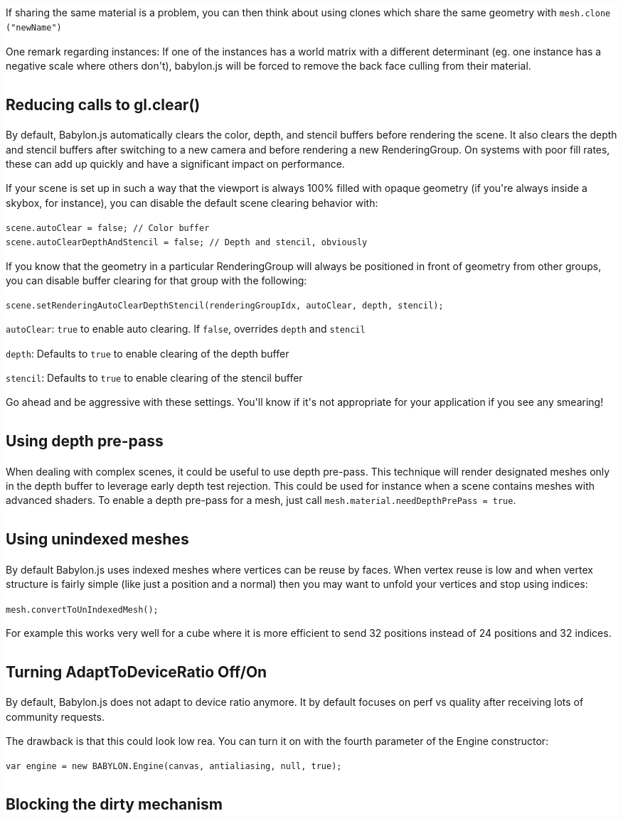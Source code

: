 If sharing the same material is a problem, you can then think about using clones which share the same geometry with `mesh.clone("newName")`

One remark regarding instances: If one of the instances has a world matrix with a different determinant (eg. one instance has a negative scale where others don't), babylon.js will be forced to remove the back face culling from their material.

## Reducing calls to gl.clear()
By default, Babylon.js automatically clears the color, depth, and stencil buffers before rendering the scene. It also clears the depth and stencil buffers after switching to a new camera and before rendering a new RenderingGroup. On systems with poor fill rates, these can add up quickly and have a significant impact on performance.

If your scene is set up in such a way that the viewport is always 100% filled with opaque geometry (if you're always inside a skybox, for instance), you can disable the default scene clearing behavior with:

```
scene.autoClear = false; // Color buffer
scene.autoClearDepthAndStencil = false; // Depth and stencil, obviously
```

If you know that the geometry in a particular RenderingGroup will always be positioned in front of geometry from other groups, you can disable buffer clearing for that group with the following:

```
scene.setRenderingAutoClearDepthStencil(renderingGroupIdx, autoClear, depth, stencil);
```
```autoClear```: ```true``` to enable auto clearing. If ```false```, overrides ```depth``` and ```stencil```

```depth```: Defaults to ```true``` to enable clearing of the depth buffer

```stencil```: Defaults to ```true``` to enable clearing of the stencil buffer

Go ahead and be aggressive with these settings. You'll know if it's not appropriate for your application if you see any smearing!

## Using depth pre-pass
When dealing with complex scenes, it could be useful to use depth pre-pass. This technique will render designated meshes only in the depth buffer to leverage early depth test rejection. This could be used for instance when a scene contains meshes with advanced shaders.
To enable a depth pre-pass for a mesh, just call `mesh.material.needDepthPrePass = true`.

## Using unindexed meshes
By default Babylon.js uses indexed meshes where vertices can be reuse by faces. When vertex reuse is low and when vertex structure is fairly simple (like just a position and a normal) then you may want to unfold your vertices and stop using indices:

```
mesh.convertToUnIndexedMesh();
```
For example this works very well for a cube where it is more efficient to send 32 positions instead of 24 positions and 32 indices.

## Turning AdaptToDeviceRatio Off/On
By default, Babylon.js does not adapt to device ratio anymore. It by default focuses on perf vs quality after receiving lots of community requests.

The drawback is that this could look low rea. You can turn it on with the fourth parameter of the Engine constructor:

```
var engine = new BABYLON.Engine(canvas, antialiasing, null, true);
```

## Blocking the dirty mechanism

```
